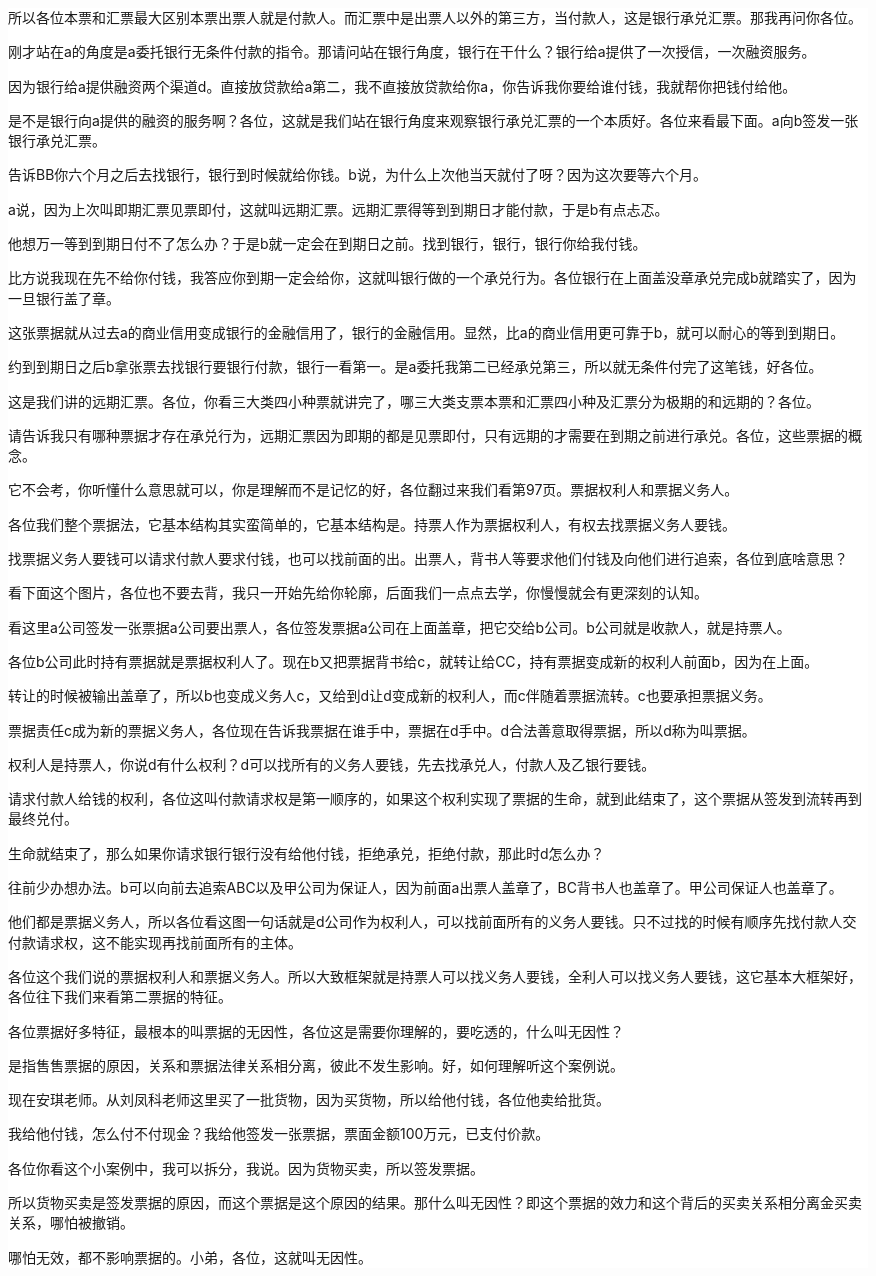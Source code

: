 所以各位本票和汇票最大区别本票出票人就是付款人。而汇票中是出票人以外的第三方，当付款人，这是银行承兑汇票。那我再问你各位。

刚才站在a的角度是a委托银行无条件付款的指令。那请问站在银行角度，银行在干什么？银行给a提供了一次授信，一次融资服务。

因为银行给a提供融资两个渠道d。直接放贷款给a第二，我不直接放贷款给你a，你告诉我你要给谁付钱，我就帮你把钱付给他。

是不是银行向a提供的融资的服务啊？各位，这就是我们站在银行角度来观察银行承兑汇票的一个本质好。各位来看最下面。a向b签发一张银行承兑汇票。

告诉BB你六个月之后去找银行，银行到时候就给你钱。b说，为什么上次他当天就付了呀？因为这次要等六个月。

a说，因为上次叫即期汇票见票即付，这就叫远期汇票。远期汇票得等到到期日才能付款，于是b有点忐忑。

他想万一等到到期日付不了怎么办？于是b就一定会在到期日之前。找到银行，银行，银行你给我付钱。

比方说我现在先不给你付钱，我答应你到期一定会给你，这就叫银行做的一个承兑行为。各位银行在上面盖没章承兑完成b就踏实了，因为一旦银行盖了章。

这张票据就从过去a的商业信用变成银行的金融信用了，银行的金融信用。显然，比a的商业信用更可靠于b，就可以耐心的等到到期日。

约到到期日之后b拿张票去找银行要银行付款，银行一看第一。是a委托我第二已经承兑第三，所以就无条件付完了这笔钱，好各位。

这是我们讲的远期汇票。各位，你看三大类四小种票就讲完了，哪三大类支票本票和汇票四小种及汇票分为极期的和远期的？各位。

请告诉我只有哪种票据才存在承兑行为，远期汇票因为即期的都是见票即付，只有远期的才需要在到期之前进行承兑。各位，这些票据的概念。

它不会考，你听懂什么意思就可以，你是理解而不是记忆的好，各位翻过来我们看第97页。票据权利人和票据义务人。

各位我们整个票据法，它基本结构其实蛮简单的，它基本结构是。持票人作为票据权利人，有权去找票据义务人要钱。

找票据义务人要钱可以请求付款人要求付钱，也可以找前面的出。出票人，背书人等要求他们付钱及向他们进行追索，各位到底啥意思？

看下面这个图片，各位也不要去背，我只一开始先给你轮廓，后面我们一点点去学，你慢慢就会有更深刻的认知。

看这里a公司签发一张票据a公司要出票人，各位签发票据a公司在上面盖章，把它交给b公司。b公司就是收款人，就是持票人。

各位b公司此时持有票据就是票据权利人了。现在b又把票据背书给c，就转让给CC，持有票据变成新的权利人前面b，因为在上面。

转让的时候被输出盖章了，所以b也变成义务人c，又给到d让d变成新的权利人，而c伴随着票据流转。c也要承担票据义务。

票据责任c成为新的票据义务人，各位现在告诉我票据在谁手中，票据在d手中。d合法善意取得票据，所以d称为叫票据。

权利人是持票人，你说d有什么权利？d可以找所有的义务人要钱，先去找承兑人，付款人及乙银行要钱。

请求付款人给钱的权利，各位这叫付款请求权是第一顺序的，如果这个权利实现了票据的生命，就到此结束了，这个票据从签发到流转再到最终兑付。

生命就结束了，那么如果你请求银行银行没有给他付钱，拒绝承兑，拒绝付款，那此时d怎么办？

往前少办想办法。b可以向前去追索ABC以及甲公司为保证人，因为前面a出票人盖章了，BC背书人也盖章了。甲公司保证人也盖章了。

他们都是票据义务人，所以各位看这图一句话就是d公司作为权利人，可以找前面所有的义务人要钱。只不过找的时候有顺序先找付款人交付款请求权，这不能实现再找前面所有的主体。

各位这个我们说的票据权利人和票据义务人。所以大致框架就是持票人可以找义务人要钱，全利人可以找义务人要钱，这它基本大框架好，各位往下我们来看第二票据的特征。

各位票据好多特征，最根本的叫票据的无因性，各位这是需要你理解的，要吃透的，什么叫无因性？

是指售售票据的原因，关系和票据法律关系相分离，彼此不发生影响。好，如何理解听这个案例说。

现在安琪老师。从刘凤科老师这里买了一批货物，因为买货物，所以给他付钱，各位他卖给批货。

我给他付钱，怎么付不付现金？我给他签发一张票据，票面金额100万元，已支付价款。

各位你看这个小案例中，我可以拆分，我说。因为货物买卖，所以签发票据。

所以货物买卖是签发票据的原因，而这个票据是这个原因的结果。那什么叫无因性？即这个票据的效力和这个背后的买卖关系相分离金买卖关系，哪怕被撤销。

哪怕无效，都不影响票据的。小弟，各位，这就叫无因性。

